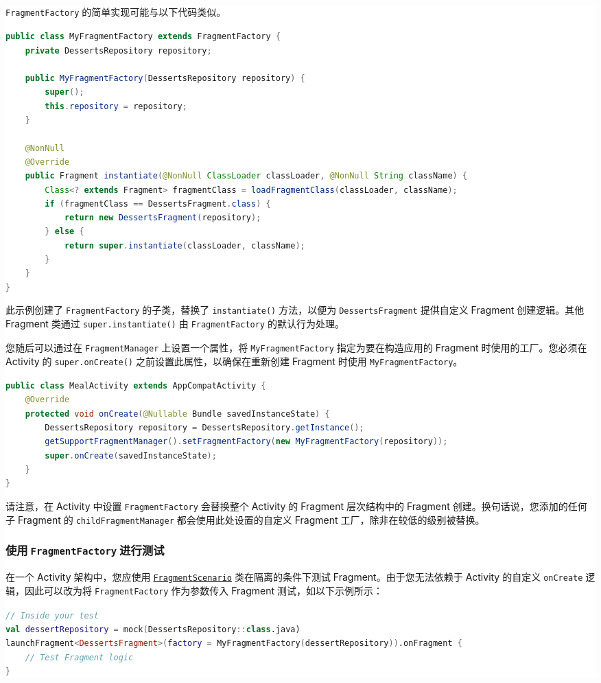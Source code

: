 `FragmentFactory` 的简单实现可能与以下代码类似。

```java
public class MyFragmentFactory extends FragmentFactory {
    private DessertsRepository repository;

    public MyFragmentFactory(DessertsRepository repository) {
        super();
        this.repository = repository;
    }

    @NonNull
    @Override
    public Fragment instantiate(@NonNull ClassLoader classLoader, @NonNull String className) {
        Class<? extends Fragment> fragmentClass = loadFragmentClass(classLoader, className);
        if (fragmentClass == DessertsFragment.class) {
            return new DessertsFragment(repository);
        } else {
            return super.instantiate(classLoader, className);
        }
    }
}
```

此示例创建了 `FragmentFactory` 的子类，替换了 `instantiate()` 方法，以便为 `DessertsFragment` 提供自定义 Fragment 创建逻辑。其他 Fragment 类通过 `super.instantiate()` 由 `FragmentFactory` 的默认行为处理。

您随后可以通过在 `FragmentManager` 上设置一个属性，将 `MyFragmentFactory` 指定为要在构造应用的 Fragment 时使用的工厂。您必须在 Activity 的 `super.onCreate()` 之前设置此属性，以确保在重新创建 Fragment 时使用 `MyFragmentFactory`。

```java
public class MealActivity extends AppCompatActivity {
    @Override
    protected void onCreate(@Nullable Bundle savedInstanceState) {
        DessertsRepository repository = DessertsRepository.getInstance();
        getSupportFragmentManager().setFragmentFactory(new MyFragmentFactory(repository));
        super.onCreate(savedInstanceState);
    }
}
```

请注意，在 Activity 中设置 `FragmentFactory` 会替换整个 Activity 的 Fragment 层次结构中的 Fragment 创建。换句话说，您添加的任何子 Fragment 的 `childFragmentManager` 都会使用此处设置的自定义 Fragment 工厂，除非在较低的级别被替换。



### 使用 `FragmentFactory` 进行测试

在一个 Activity 架构中，您应使用 [`FragmentScenario`](https://developer.android.google.cn/reference/androidx/fragment/app/testing/FragmentScenario) 类在隔离的条件下测试 Fragment。由于您无法依赖于 Activity 的自定义 `onCreate` 逻辑，因此可以改为将 `FragmentFactory` 作为参数传入 Fragment 测试，如以下示例所示：

```kotlin
// Inside your test
val dessertRepository = mock(DessertsRepository::class.java)
launchFragment<DessertsFragment>(factory = MyFragmentFactory(dessertRepository)).onFragment {
    // Test Fragment logic
}
```
